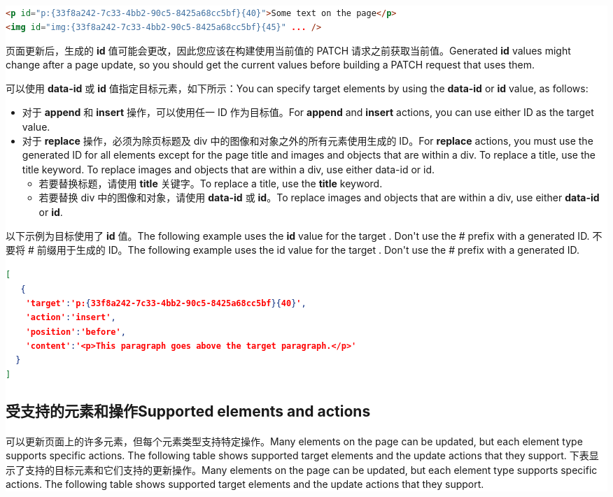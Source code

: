 ```html
<p id="p:{33f8a242-7c33-4bb2-90c5-8425a68cc5bf}{40}">Some text on the page</p>
<img id="img:{33f8a242-7c33-4bb2-90c5-8425a68cc5bf}{45}" ... />
```

<span data-ttu-id="74614-181">页面更新后，生成的 **id** 值可能会更改，因此您应该在构建使用当前值的 PATCH 请求之前获取当前值。</span><span class="sxs-lookup"><span data-stu-id="74614-181">Generated **id** values might change after a page update, so you should get the current values before building a PATCH request that uses them.</span></span>
 
<span data-ttu-id="74614-182">可以使用 **data-id** 或 **id** 值指定目标元素，如下所示：</span><span class="sxs-lookup"><span data-stu-id="74614-182">You can specify target elements by using the **data-id** or **id** value, as follows:</span></span>

- <span data-ttu-id="74614-183">对于 **append** 和 **insert** 操作，可以使用任一 ID 作为目标值。</span><span class="sxs-lookup"><span data-stu-id="74614-183">For **append** and **insert** actions, you can use either ID as the target value.</span></span>
- <span data-ttu-id="74614-184">对于 **replace** 操作，必须为除页标题及 div 中的图像和对象之外的所有元素使用生成的 ID。</span><span class="sxs-lookup"><span data-stu-id="74614-184">For **replace** actions, you must use the generated ID for all elements except for the page title and images and objects that are within a div. To replace a title, use the title keyword. To replace images and objects that are within a div, use either data-id or id.</span></span> 
    - <span data-ttu-id="74614-185">若要替换标题，请使用 **title** 关键字。</span><span class="sxs-lookup"><span data-stu-id="74614-185">To replace a title, use the **title** keyword.</span></span> 
    - <span data-ttu-id="74614-186">若要替换 div 中的图像和对象，请使用 **data-id** 或 **id**。</span><span class="sxs-lookup"><span data-stu-id="74614-186">To replace images and objects that are within a div, use either **data-id** or **id**.</span></span>

<span data-ttu-id="74614-187">以下示例为目标使用了 **id** 值。</span><span class="sxs-lookup"><span data-stu-id="74614-187">The following example uses the **id** value for the target . Don't use the # prefix with a generated ID.</span></span> <span data-ttu-id="74614-188">不要将 # 前缀用于生成的 ID。</span><span class="sxs-lookup"><span data-stu-id="74614-188">The following example uses the id value for the target . Don't use the # prefix with a generated ID.</span></span>

```json
[
   {
    'target':'p:{33f8a242-7c33-4bb2-90c5-8425a68cc5bf}{40}',
    'action':'insert',
    'position':'before',
    'content':'<p>This paragraph goes above the target paragraph.</p>'
  }
]
```

<a name="support-matrix"></a>

## <a name="supported-elements-and-actions"></a><span data-ttu-id="74614-189">受支持的元素和操作</span><span class="sxs-lookup"><span data-stu-id="74614-189">Supported elements and actions</span></span>
<span data-ttu-id="74614-190">可以更新页面上的许多元素，但每个元素类型支持特定操作。</span><span class="sxs-lookup"><span data-stu-id="74614-190">Many elements on  the page can be updated, but each element type supports specific actions. The following table shows supported target elements and the update actions that they support.</span></span> <span data-ttu-id="74614-191">下表显示了支持的目标元素和它们支持的更新操作。</span><span class="sxs-lookup"><span data-stu-id="74614-191">Many elements on  the page can be updated, but each element type supports specific actions. The following table shows supported target elements and the update actions that they support.</span></span>
